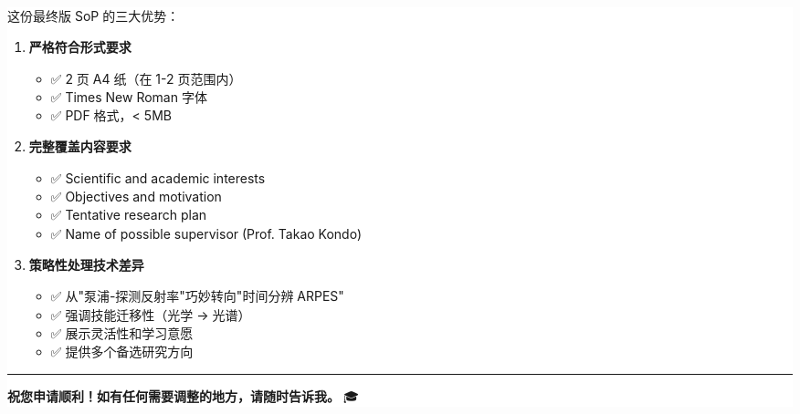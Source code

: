 这份最终版 SoP 的三大优势：

1. **严格符合形式要求**
   - ✅ 2 页 A4 纸（在 1-2 页范围内）
   - ✅ Times New Roman 字体
   - ✅ PDF 格式，< 5MB

2. **完整覆盖内容要求**
   - ✅ Scientific and academic interests
   - ✅ Objectives and motivation
   - ✅ Tentative research plan
   - ✅ Name of possible supervisor (Prof. Takao Kondo)

3. **策略性处理技术差异**
   - ✅ 从"泵浦-探测反射率"巧妙转向"时间分辨 ARPES"
   - ✅ 强调技能迁移性（光学 → 光谱）
   - ✅ 展示灵活性和学习意愿
   - ✅ 提供多个备选研究方向

---

**祝您申请顺利！如有任何需要调整的地方，请随时告诉我。** 🎓

